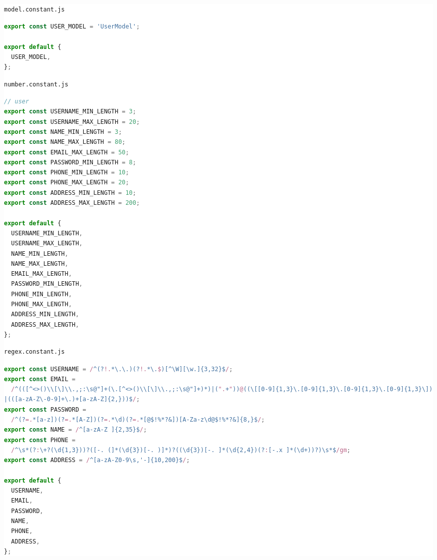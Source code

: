
`model.constant.js`

```js
export const USER_MODEL = 'UserModel';

export default {
  USER_MODEL,
};
```

`number.constant.js`

```js
// user
export const USERNAME_MIN_LENGTH = 3;
export const USERNAME_MAX_LENGTH = 20;
export const NAME_MIN_LENGTH = 3;
export const NAME_MAX_LENGTH = 80;
export const EMAIL_MAX_LENGTH = 50;
export const PASSWORD_MIN_LENGTH = 8;
export const PHONE_MIN_LENGTH = 10;
export const PHONE_MAX_LENGTH = 20;
export const ADDRESS_MIN_LENGTH = 10;
export const ADDRESS_MAX_LENGTH = 200;

export default {
  USERNAME_MIN_LENGTH,
  USERNAME_MAX_LENGTH,
  NAME_MIN_LENGTH,
  NAME_MAX_LENGTH,
  EMAIL_MAX_LENGTH,
  PASSWORD_MIN_LENGTH,
  PHONE_MIN_LENGTH,
  PHONE_MAX_LENGTH,
  ADDRESS_MIN_LENGTH,
  ADDRESS_MAX_LENGTH,
};
```

`regex.constant.js`

```js
export const USERNAME = /^(?!.*\.\.)(?!.*\.$)[^\W][\w.]{3,32}$/;
export const EMAIL =
  /^(([^<>()\\[\]\\.,;:\s@"]+(\.[^<>()\\[\]\\.,;:\s@"]+)*)|(".+"))@((\[[0-9]{1,3}\.[0-9]{1,3}\.[0-9]{1,3}\.[0-9]{1,3}\])|(([a-zA-Z\-0-9]+\.)+[a-zA-Z]{2,}))$/;
export const PASSWORD =
  /^(?=.*[a-z])(?=.*[A-Z])(?=.*\d)(?=.*[@$!%*?&])[A-Za-z\d@$!%*?&]{8,}$/;
export const NAME = /^[a-zA-Z ]{2,35}$/;
export const PHONE =
  /^\s*(?:\+?(\d{1,3}))?([-. (]*(\d{3})[-. )]*)?((\d{3})[-. ]*(\d{2,4})(?:[-.x ]*(\d+))?)\s*$/gm;
export const ADDRESS = /^[a-zA-Z0-9\s,'-]{10,200}$/;

export default {
  USERNAME,
  EMAIL,
  PASSWORD,
  NAME,
  PHONE,
  ADDRESS,
};
```
